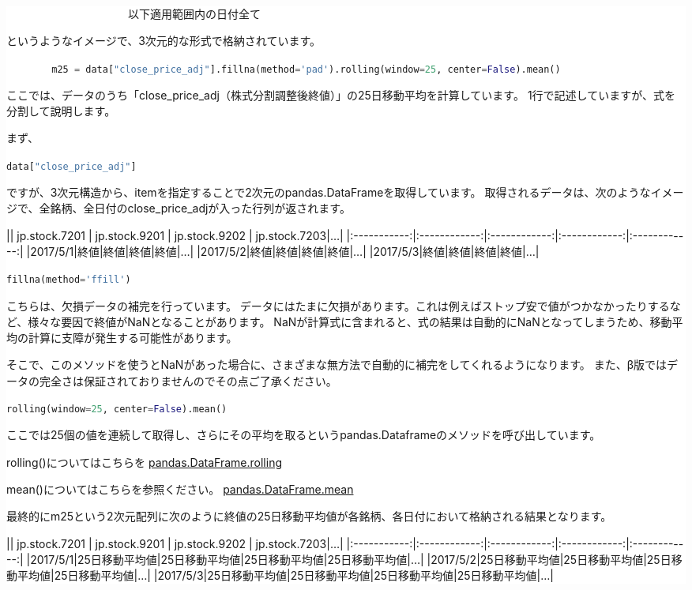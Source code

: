 　　　　　　　　　　　以下適用範囲内の日付全て

というようなイメージで、3次元的な形式で格納されています。


```python
        m25 = data["close_price_adj"].fillna(method='pad').rolling(window=25, center=False).mean()
```

ここでは、データのうち「close_price_adj（株式分割調整後終値）」の25日移動平均を計算しています。
1行で記述していますが、式を分割して說明します。

まず、

```python
data["close_price_adj"]
```

ですが、3次元構造から、itemを指定することで2次元のpandas.DataFrameを取得しています。
取得されるデータは、次のようなイメージで、全銘柄、全日付のclose_price_adjが入った行列が返されます。

|| jp.stock.7201 | jp.stock.9201 | jp.stock.9202 | jp.stock.7203|…|
|:-----------:|:------------:|:------------:|:------------:|:------------:|
|2017/5/1|終値|終値|終値|終値|…|
|2017/5/2|終値|終値|終値|終値|…|
|2017/5/3|終値|終値|終値|終値|…|

```python
fillna(method='ffill')
```
こちらは、欠損データの補完を行っています。
データにはたまに欠損があります。これは例えばストップ安で値がつかなかったりするなど、様々な要因で終値がNaNとなることがあります。
NaNが計算式に含まれると、式の結果は自動的にNaNとなってしまうため、移動平均の計算に支障が発生する可能性があります。

そこで、このメソッドを使うとNaNがあった場合に、さまざまな無方法で自動的に補完をしてくれるようになります。
また、β版ではデータの完全さは保証されておりませんのでその点ご了承ください。

```python
rolling(window=25, center=False).mean()
```

ここでは25個の値を連続して取得し、さらにその平均を取るというpandas.Dataframeのメソッドを呼び出しています。

rolling()についてはこちらを
[pandas.DataFrame.rolling ](http://pandas.pydata.org/pandas-docs/stable/generated/pandas.DataFrame.rolling.html)

mean()についてはこちらを参照ください。
[pandas.DataFrame.mean](http://pandas.pydata.org/pandas-docs/stable/generated/pandas.DataFrame.mean.html#pandas.DataFrame.mean)


最終的にm25という2次元配列に次のように終値の25日移動平均値が各銘柄、各日付において格納される結果となります。

|| jp.stock.7201 | jp.stock.9201 | jp.stock.9202 | jp.stock.7203|…|
|:-----------:|:------------:|:------------:|:------------:|:------------:|
|2017/5/1|25日移動平均値|25日移動平均値|25日移動平均値|25日移動平均値|…|
|2017/5/2|25日移動平均値|25日移動平均値|25日移動平均値|25日移動平均値|…|
|2017/5/3|25日移動平均値|25日移動平均値|25日移動平均値|25日移動平均値|…|
